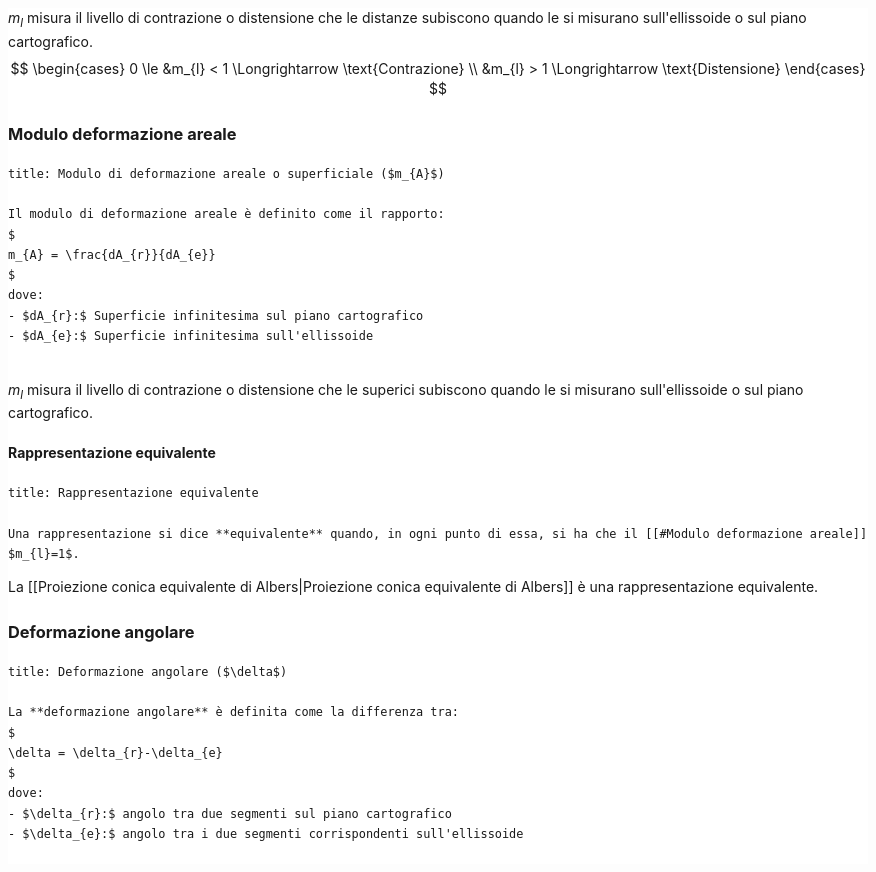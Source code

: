 $m_{l}$ misura il livello di contrazione o distensione che le distanze subiscono quando le si misurano sull'ellissoide o sul piano cartografico.
$$
\begin{cases}
0 \le &m_{l} < 1 \Longrightarrow \text{Contrazione} \\
&m_{l} > 1 \Longrightarrow \text{Distensione}
\end{cases}
$$


### Modulo deformazione areale

```ad-Definizione
title: Modulo di deformazione areale o superficiale ($m_{A}$)

Il modulo di deformazione areale è definito come il rapporto:
$
m_{A} = \frac{dA_{r}}{dA_{e}}
$
dove:
- $dA_{r}:$ Superficie infinitesima sul piano cartografico
- $dA_{e}:$ Superficie infinitesima sull'ellissoide


```

$m_{l}$ misura il livello di contrazione o distensione che le superici subiscono quando le si misurano sull'ellissoide o sul piano cartografico.

#### Rappresentazione equivalente

```ad-Definizione
title: Rappresentazione equivalente

Una rappresentazione si dice **equivalente** quando, in ogni punto di essa, si ha che il [[#Modulo deformazione areale]] $m_{l}=1$.

```

La [[Proiezione conica equivalente di Albers\|Proiezione conica equivalente di Albers]] è una rappresentazione equivalente.

### Deformazione angolare

```ad-Definizione
title: Deformazione angolare ($\delta$)

La **deformazione angolare** è definita come la differenza tra:
$
\delta = \delta_{r}-\delta_{e}
$
dove:
- $\delta_{r}:$ angolo tra due segmenti sul piano cartografico
- $\delta_{e}:$ angolo tra i due segmenti corrispondenti sull'ellissoide


```
